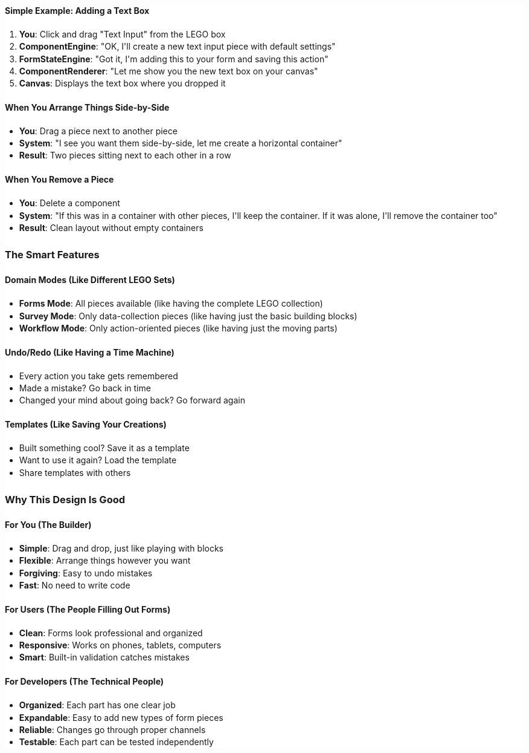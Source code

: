#### Simple Example: Adding a Text Box
1. **You**: Click and drag "Text Input" from the LEGO box
2. **ComponentEngine**: "OK, I'll create a new text input piece with default settings"
3. **FormStateEngine**: "Got it, I'm adding this to your form and saving this action"  
4. **ComponentRenderer**: "Let me show you the new text box on your canvas"
5. **Canvas**: Displays the text box where you dropped it

#### When You Arrange Things Side-by-Side
- **You**: Drag a piece next to another piece
- **System**: "I see you want them side-by-side, let me create a horizontal container"
- **Result**: Two pieces sitting next to each other in a row

#### When You Remove a Piece
- **You**: Delete a component
- **System**: "If this was in a container with other pieces, I'll keep the container. If it was alone, I'll remove the container too"
- **Result**: Clean layout without empty containers

### The Smart Features

#### Domain Modes (Like Different LEGO Sets)
- **Forms Mode**: All pieces available (like having the complete LEGO collection)
- **Survey Mode**: Only data-collection pieces (like having just the basic building blocks)
- **Workflow Mode**: Only action-oriented pieces (like having just the moving parts)

#### Undo/Redo (Like Having a Time Machine)
- Every action you take gets remembered
- Made a mistake? Go back in time
- Changed your mind about going back? Go forward again

#### Templates (Like Saving Your Creations)
- Built something cool? Save it as a template
- Want to use it again? Load the template
- Share templates with others

### Why This Design Is Good

#### For You (The Builder)
- **Simple**: Drag and drop, just like playing with blocks
- **Flexible**: Arrange things however you want  
- **Forgiving**: Easy to undo mistakes
- **Fast**: No need to write code

#### For Users (The People Filling Out Forms)
- **Clean**: Forms look professional and organized
- **Responsive**: Works on phones, tablets, computers
- **Smart**: Built-in validation catches mistakes

#### For Developers (The Technical People)
- **Organized**: Each part has one clear job
- **Expandable**: Easy to add new types of form pieces
- **Reliable**: Changes go through proper channels
- **Testable**: Each part can be tested independently
